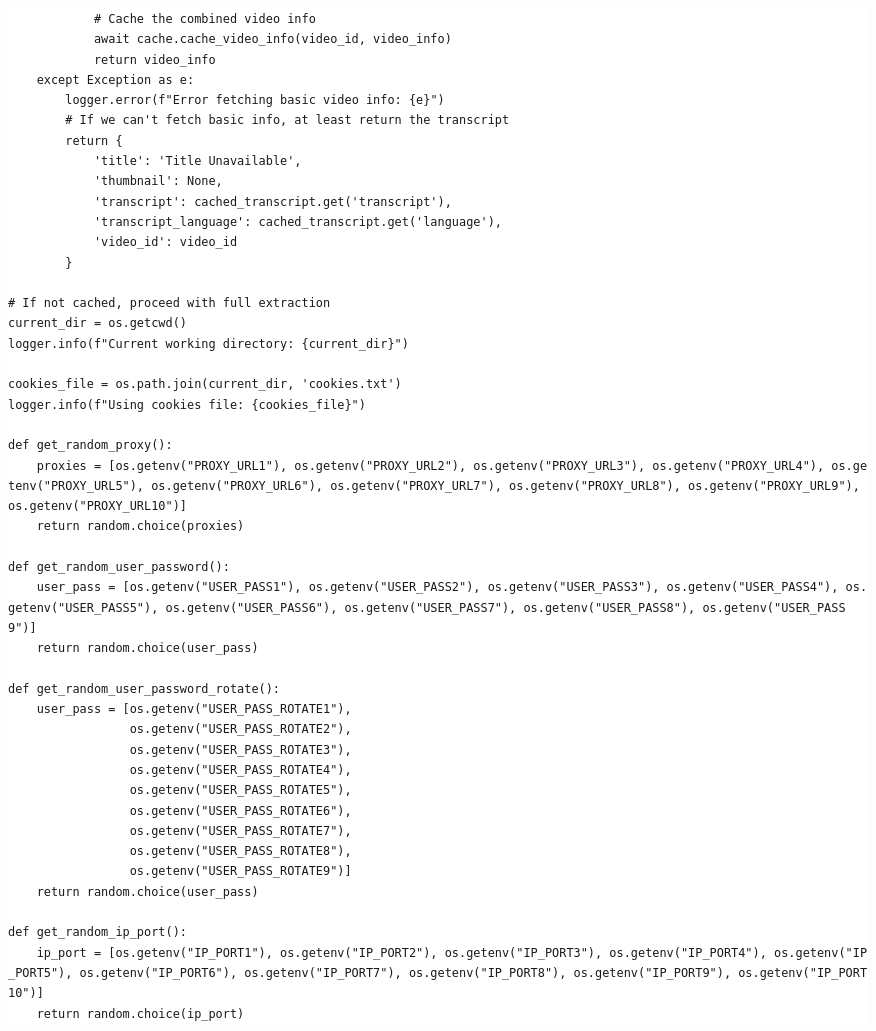                # Cache the combined video info
                await cache.cache_video_info(video_id, video_info)
                return video_info
        except Exception as e:
            logger.error(f"Error fetching basic video info: {e}")
            # If we can't fetch basic info, at least return the transcript
            return {
                'title': 'Title Unavailable',
                'thumbnail': None,
                'transcript': cached_transcript.get('transcript'),
                'transcript_language': cached_transcript.get('language'),
                'video_id': video_id
            }

    # If not cached, proceed with full extraction
    current_dir = os.getcwd()
    logger.info(f"Current working directory: {current_dir}")

    cookies_file = os.path.join(current_dir, 'cookies.txt')
    logger.info(f"Using cookies file: {cookies_file}")

    def get_random_proxy():
        proxies = [os.getenv("PROXY_URL1"), os.getenv("PROXY_URL2"), os.getenv("PROXY_URL3"), os.getenv("PROXY_URL4"), os.getenv("PROXY_URL5"), os.getenv("PROXY_URL6"), os.getenv("PROXY_URL7"), os.getenv("PROXY_URL8"), os.getenv("PROXY_URL9"), os.getenv("PROXY_URL10")]
        return random.choice(proxies)

    def get_random_user_password():
        user_pass = [os.getenv("USER_PASS1"), os.getenv("USER_PASS2"), os.getenv("USER_PASS3"), os.getenv("USER_PASS4"), os.getenv("USER_PASS5"), os.getenv("USER_PASS6"), os.getenv("USER_PASS7"), os.getenv("USER_PASS8"), os.getenv("USER_PASS9")]
        return random.choice(user_pass)

    def get_random_user_password_rotate():
        user_pass = [os.getenv("USER_PASS_ROTATE1"),
                     os.getenv("USER_PASS_ROTATE2"),
                     os.getenv("USER_PASS_ROTATE3"),
                     os.getenv("USER_PASS_ROTATE4"),
                     os.getenv("USER_PASS_ROTATE5"),
                     os.getenv("USER_PASS_ROTATE6"),
                     os.getenv("USER_PASS_ROTATE7"),
                     os.getenv("USER_PASS_ROTATE8"),
                     os.getenv("USER_PASS_ROTATE9")]
        return random.choice(user_pass)

    def get_random_ip_port():
        ip_port = [os.getenv("IP_PORT1"), os.getenv("IP_PORT2"), os.getenv("IP_PORT3"), os.getenv("IP_PORT4"), os.getenv("IP_PORT5"), os.getenv("IP_PORT6"), os.getenv("IP_PORT7"), os.getenv("IP_PORT8"), os.getenv("IP_PORT9"), os.getenv("IP_PORT10")]
        return random.choice(ip_port)
